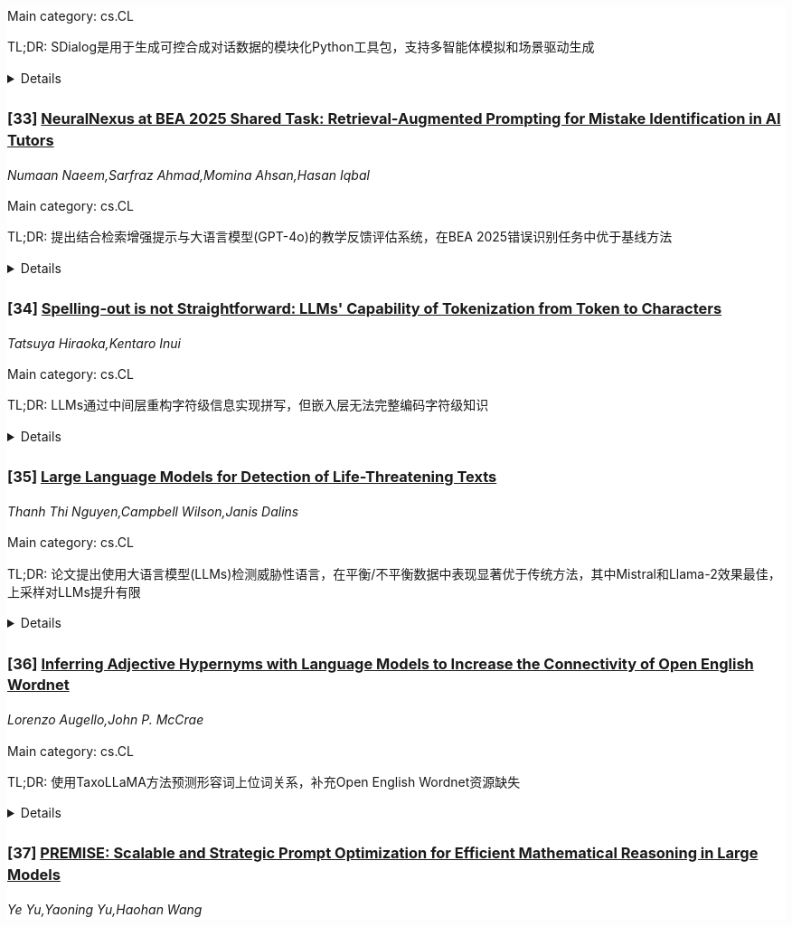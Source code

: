 Main category: cs.CL

TL;DR: SDialog是用于生成可控合成对话数据的模块化Python工具包，支持多智能体模拟和场景驱动生成


<details><summary>Details</summary></details>


### [33] [NeuralNexus at BEA 2025 Shared Task: Retrieval-Augmented Prompting for Mistake Identification in AI Tutors](https://arxiv.org/abs/2506.10627)
*Numaan Naeem,Sarfraz Ahmad,Momina Ahsan,Hasan Iqbal*

Main category: cs.CL

TL;DR: 提出结合检索增强提示与大语言模型(GPT-4o)的教学反馈评估系统，在BEA 2025错误识别任务中优于基线方法


<details><summary>Details</summary></details>


### [34] [Spelling-out is not Straightforward: LLMs' Capability of Tokenization from Token to Characters](https://arxiv.org/abs/2506.10641)
*Tatsuya Hiraoka,Kentaro Inui*

Main category: cs.CL

TL;DR: LLMs通过中间层重构字符级信息实现拼写，但嵌入层无法完整编码字符级知识


<details><summary>Details</summary></details>


### [35] [Large Language Models for Detection of Life-Threatening Texts](https://arxiv.org/abs/2506.10687)
*Thanh Thi Nguyen,Campbell Wilson,Janis Dalins*

Main category: cs.CL

TL;DR: 论文提出使用大语言模型(LLMs)检测威胁性语言，在平衡/不平衡数据中表现显著优于传统方法，其中Mistral和Llama-2效果最佳，上采样对LLMs提升有限


<details><summary>Details</summary></details>


### [36] [Inferring Adjective Hypernyms with Language Models to Increase the Connectivity of Open English Wordnet](https://arxiv.org/abs/2506.10715)
*Lorenzo Augello,John P. McCrae*

Main category: cs.CL

TL;DR: 使用TaxoLLaMA方法预测形容词上位词关系，补充Open English Wordnet资源缺失


<details><summary>Details</summary></details>


### [37] [PREMISE: Scalable and Strategic Prompt Optimization for Efficient Mathematical Reasoning in Large Models](https://arxiv.org/abs/2506.10716)
*Ye Yu,Yaoning Yu,Haohan Wang*
